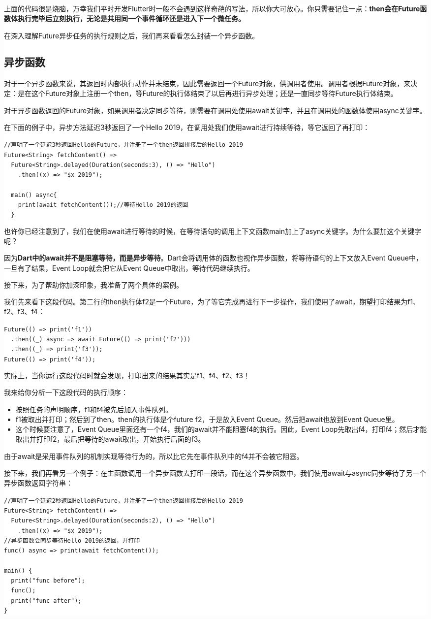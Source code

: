 

上面的代码很是烧脑，万幸我们平时开发Flutter时一般不会遇到这样奇葩的写法，所以你大可放心。你只需要记住一点：**then会在Future函数体执行完毕后立刻执行，无论是共用同一个事件循环还是进入下一个微任务。**

在深入理解Future异步任务的执行规则之后，我们再来看看怎么封装一个异步函数。

## 异步函数

对于一个异步函数来说，其返回时内部执行动作并未结束，因此需要返回一个Future对象，供调用者使用。调用者根据Future对象，来决定：是在这个Future对象上注册一个then，等Future的执行体结束了以后再进行异步处理；还是一直同步等待Future执行体结束。

对于异步函数返回的Future对象，如果调用者决定同步等待，则需要在调用处使用await关键字，并且在调用处的函数体使用async关键字。

在下面的例子中，异步方法延迟3秒返回了一个Hello 2019，在调用处我们使用await进行持续等待，等它返回了再打印：

```
//声明了一个延迟3秒返回Hello的Future，并注册了一个then返回拼接后的Hello 2019
Future<String> fetchContent() => 
  Future<String>.delayed(Duration(seconds:3), () => "Hello")
    .then((x) => "$x 2019");

  main() async{
    print(await fetchContent());//等待Hello 2019的返回
  }
```

也许你已经注意到了，我们在使用await进行等待的时候，在等待语句的调用上下文函数main加上了async关键字。为什么要加这个关键字呢？

因为**Dart中的await并不是阻塞等待，而是异步等待**。Dart会将调用体的函数也视作异步函数，将等待语句的上下文放入Event Queue中，一旦有了结果，Event Loop就会把它从Event Queue中取出，等待代码继续执行。

接下来，为了帮助你加深印象，我准备了两个具体的案例。

我们先来看下这段代码。第二行的then执行体f2是一个Future，为了等它完成再进行下一步操作，我们使用了await，期望打印结果为f1、f2、f3、f4：

```
Future(() => print('f1'))
  .then((_) async => await Future(() => print('f2')))
  .then((_) => print('f3'));
Future(() => print('f4'));
```

实际上，当你运行这段代码时就会发现，打印出来的结果其实是f1、f4、f2、f3！

我来给你分析一下这段代码的执行顺序：

- 按照任务的声明顺序，f1和f4被先后加入事件队列。
- f1被取出并打印；然后到了then。then的执行体是个future f2，于是放入Event Queue。然后把await也放到Event Queue里。
- 这个时候要注意了，Event Queue里面还有一个f4，我们的await并不能阻塞f4的执行。因此，Event Loop先取出f4，打印f4；然后才能取出并打印f2，最后把等待的await取出，开始执行后面的f3。



由于await是采用事件队列的机制实现等待行为的，所以比它先在事件队列中的f4并不会被它阻塞。

接下来，我们再看另一个例子：在主函数调用一个异步函数去打印一段话，而在这个异步函数中，我们使用await与async同步等待了另一个异步函数返回字符串：

```
//声明了一个延迟2秒返回Hello的Future，并注册了一个then返回拼接后的Hello 2019
Future<String> fetchContent() => 
  Future<String>.delayed(Duration(seconds:2), () => "Hello")
    .then((x) => "$x 2019");
//异步函数会同步等待Hello 2019的返回，并打印
func() async => print(await fetchContent());

main() {
  print("func before");
  func();
  print("func after");
}
```
